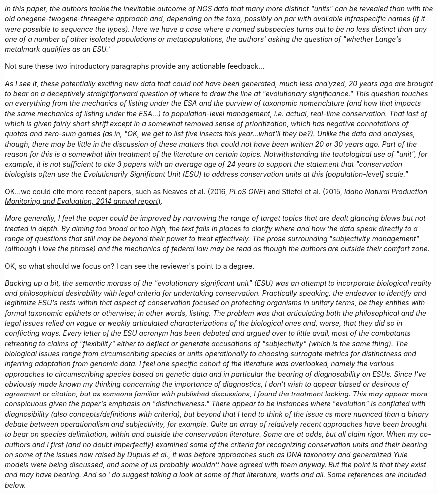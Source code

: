 _In this paper, the authors tackle the inevitable outcome of NGS data that many more distinct "units" can be revealed than with the old onegene-twogene-threegene approach and, depending on the taxa, possibly on par with available infraspecific names (if it were possible to sequence the types). Here we have a case where a named subspecies turns out to be no less distinct than any one of a number of other isolated populations or metapopulations, the authors' asking the question of "whether Lange's metalmark qualifies as an ESU."_

Not sure these two introductory paragraphs provide any actionable feedback...

_As I see it, these potentially exciting new data that could not have been generated, much less analyzed, 20 years ago are brought to bear on a deceptively straightforward question of where to draw the line at "evolutionary significance." This question touches on everything from the mechanics of listing under the ESA and the purview of taxonomic nomenclature (and how that impacts the same mechanics of listing under the ESA...) to population-level management, i.e. actual, real-time conservation. That last of which is given fairly short shrift except in a somewhat removed sense of prioritization, which has negative connotations of quotas and zero-sum games (as in, "OK, we get to list five insects this year...what'll they be?). Unlike the data and analyses, though, there may be little in the discussion of these matters that could not have been written 20 or 30 years ago. Part of the reason for this is a somewhat thin treatment of the literature on certain topics. Notwithstanding
the tautological use of "unit", for example, it is not sufficient to cite 3 papers with an average age of 24 years to support the statement that "conservation biologists often use the Evolutionarily Significant Unit (ESU) to address conservation units at this [population-level] scale."_

OK...we could cite more recent papers, such as [Neaves et al. (2016, _PLoS ONE_)](https://dx.doi.org/10.1371/journal.pone.0162207) and [Stiefel et al. (2015, _Idaho Natural Production Monitoring and Evaluation, 2014 annual report_)](https://collaboration.idfg.idaho.gov/FisheriesTechnicalReports/Res15-14Stiefel2014%20Natural%20Production%20Monitoring%20and%20Evaluation.pdf).

_More generally, I feel the paper could be improved by narrowing the range of target topics that are dealt glancing blows but not treated in depth. By aiming too broad or too high, the text fails in places to clarify where and how the data speak directly to a range of questions that still may be beyond their power to treat effectively. The prose surrounding "subjectivity management" (although I love the phrase) and the mechanics of federal law may be read as though the authors are outside their comfort zone._

OK, so what should we focus on? I can see the reviewer's point to a degree.

_Backing up a bit, the semantic morass of the "evolutionary significant unit" (ESU) was an attempt to incorporate biological reality and philosophical desirability with legal criteria for undertaking conservation. Practically speaking, the endeavor to identify and legitimize ESU's rests within that aspect of conservation focused on protecting organisms in unitary terms, be they entities with formal taxonomic epithets or otherwise; in other words, listing. The problem was that articulating both the philosophical and the legal issues relied on vague or weakly articulated characterizations of the biological ones and, worse, that they did so in conflicting ways. Every letter of the ESU acronym has been debated and argued over to little avail, most of the combatants retreating to claims of "flexibility" either to deflect or generate accusations of "subjectivity" (which is the same thing). The biological issues range from circumscribing species or units operationally to choosing surrogate metrics for distinctness and inferring adaptation from genomic data. I feel one specific cohort of the literature was overlooked, namely the various approaches to circumscribing species based on genetic data and in particular the bearing of diagnosability on ESUs. Since I've obviously made known my thinking concerning the importance of diagnostics, I don't wish to appear biased or desirous of agreement or citation, but as someone familiar with published discussions, I found the treatment lacking. This may appear more conspicuous given the paper's emphasis on "distinctiveness." There appear to be instances where "evolution" is conflated with diagnosibility (also concepts/definitions with criteria), but beyond that I tend to think of the issue as more nuanced than a binary debate between operationalism and subjectivity, for example. Quite an array of relatively recent approaches have been brought to bear on species delimitation, within and outside the conservation literature. Some are at odds, but all claim rigor. When my co-authors and I first (and no doubt imperfectly) examined some of the criteria for recognizing conservation units and their bearing on some of the issues now raised by Dupuis et al., it was before approaches such as DNA taxonomy and generalized Yule models were being discussed, and some of us probably wouldn't have agreed with them anyway. But the point is that they exist and may have bearing. And so I do suggest taking a look at some of that literature, warts and all. Some references are included below._
